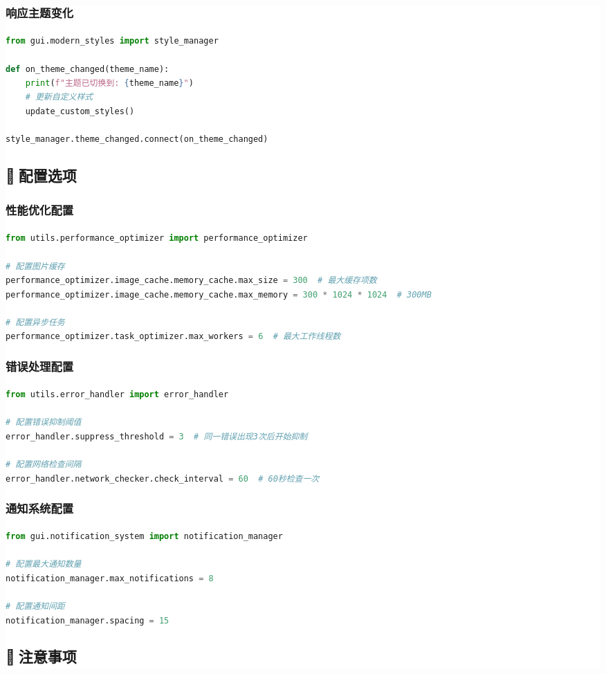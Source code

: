 ### 响应主题变化
```python
from gui.modern_styles import style_manager

def on_theme_changed(theme_name):
    print(f"主题已切换到: {theme_name}")
    # 更新自定义样式
    update_custom_styles()

style_manager.theme_changed.connect(on_theme_changed)
```

## 🔧 配置选项

### 性能优化配置
```python
from utils.performance_optimizer import performance_optimizer

# 配置图片缓存
performance_optimizer.image_cache.memory_cache.max_size = 300  # 最大缓存项数
performance_optimizer.image_cache.memory_cache.max_memory = 300 * 1024 * 1024  # 300MB

# 配置异步任务
performance_optimizer.task_optimizer.max_workers = 6  # 最大工作线程数
```

### 错误处理配置
```python
from utils.error_handler import error_handler

# 配置错误抑制阈值
error_handler.suppress_threshold = 3  # 同一错误出现3次后开始抑制

# 配置网络检查间隔
error_handler.network_checker.check_interval = 60  # 60秒检查一次
```

### 通知系统配置
```python
from gui.notification_system import notification_manager

# 配置最大通知数量
notification_manager.max_notifications = 8

# 配置通知间距
notification_manager.spacing = 15
```

## 🚨 注意事项
